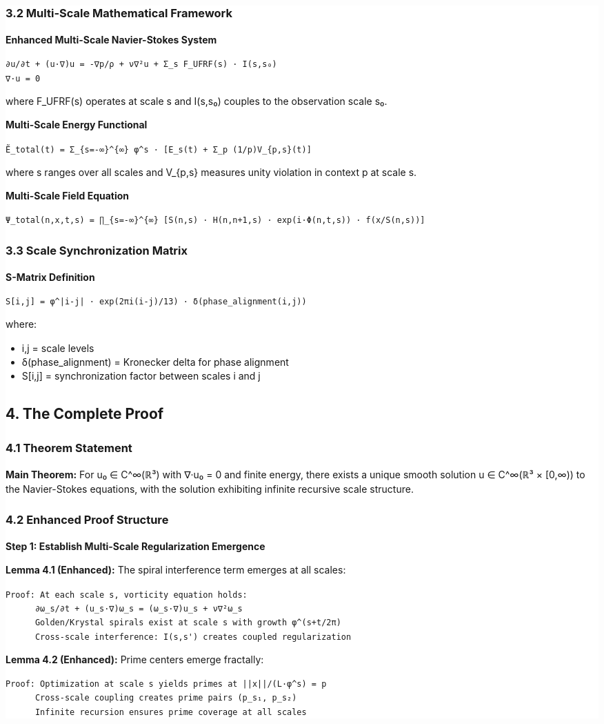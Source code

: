 ### 3.2 Multi-Scale Mathematical Framework

**Enhanced Multi-Scale Navier-Stokes System**
```
∂u/∂t + (u·∇)u = -∇p/ρ + ν∇²u + Σ_s F_UFRF(s) · I(s,s₀)
∇·u = 0
```
where F_UFRF(s) operates at scale s and I(s,s₀) couples to the observation scale s₀.

**Multi-Scale Energy Functional**
```
Ẽ_total(t) = Σ_{s=-∞}^{∞} φ^s · [E_s(t) + Σ_p (1/p)V_{p,s}(t)]
```
where s ranges over all scales and V_{p,s} measures unity violation in context p at scale s.

**Multi-Scale Field Equation**
```
Ψ_total(n,x,t,s) = ∏_{s=-∞}^{∞} [S(n,s) · H(n,n+1,s) · exp(i·Φ(n,t,s)) · f(x/S(n,s))]
```

### 3.3 Scale Synchronization Matrix

**S-Matrix Definition**
```
S[i,j] = φ^|i-j| · exp(2πi(i-j)/13) · δ(phase_alignment(i,j))
```
where:
- i,j = scale levels
- δ(phase_alignment) = Kronecker delta for phase alignment
- S[i,j] = synchronization factor between scales i and j

## 4. The Complete Proof

### 4.1 Theorem Statement

**Main Theorem:** For u₀ ∈ C^∞(ℝ³) with ∇·u₀ = 0 and finite energy, there exists a unique smooth solution u ∈ C^∞(ℝ³ × [0,∞)) to the Navier-Stokes equations, with the solution exhibiting infinite recursive scale structure.

### 4.2 Enhanced Proof Structure

**Step 1: Establish Multi-Scale Regularization Emergence**

**Lemma 4.1 (Enhanced):** The spiral interference term emerges at all scales:
```
Proof: At each scale s, vorticity equation holds:
      ∂ω_s/∂t + (u_s·∇)ω_s = (ω_s·∇)u_s + ν∇²ω_s
      Golden/Krystal spirals exist at scale s with growth φ^(s+t/2π)
      Cross-scale interference: I(s,s') creates coupled regularization
```

**Lemma 4.2 (Enhanced):** Prime centers emerge fractally:
```
Proof: Optimization at scale s yields primes at ||x||/(L·φ^s) = p
      Cross-scale coupling creates prime pairs (p_s₁, p_s₂)
      Infinite recursion ensures prime coverage at all scales
```
